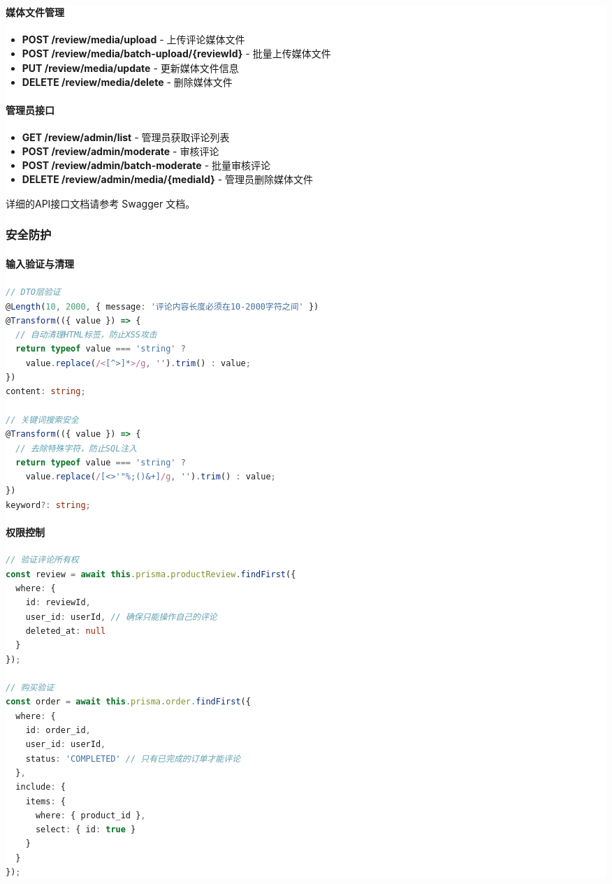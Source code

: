 #### 媒体文件管理
- **POST /review/media/upload** - 上传评论媒体文件
- **POST /review/media/batch-upload/{reviewId}** - 批量上传媒体文件
- **PUT /review/media/update** - 更新媒体文件信息
- **DELETE /review/media/delete** - 删除媒体文件

#### 管理员接口
- **GET /review/admin/list** - 管理员获取评论列表
- **POST /review/admin/moderate** - 审核评论
- **POST /review/admin/batch-moderate** - 批量审核评论
- **DELETE /review/admin/media/{mediaId}** - 管理员删除媒体文件

详细的API接口文档请参考 Swagger 文档。

### 安全防护

#### 输入验证与清理
```typescript
// DTO层验证
@Length(10, 2000, { message: '评论内容长度必须在10-2000字符之间' })
@Transform(({ value }) => {
  // 自动清理HTML标签，防止XSS攻击
  return typeof value === 'string' ? 
    value.replace(/<[^>]*>/g, '').trim() : value;
})
content: string;

// 关键词搜索安全
@Transform(({ value }) => {
  // 去除特殊字符，防止SQL注入
  return typeof value === 'string' ? 
    value.replace(/[<>'"%;()&+]/g, '').trim() : value;
})
keyword?: string;
```

#### 权限控制
```typescript
// 验证评论所有权
const review = await this.prisma.productReview.findFirst({
  where: { 
    id: reviewId,
    user_id: userId, // 确保只能操作自己的评论
    deleted_at: null
  }
});

// 购买验证
const order = await this.prisma.order.findFirst({
  where: {
    id: order_id,
    user_id: userId,
    status: 'COMPLETED' // 只有已完成的订单才能评论
  },
  include: {
    items: {
      where: { product_id },
      select: { id: true }
    }
  }
});
```
